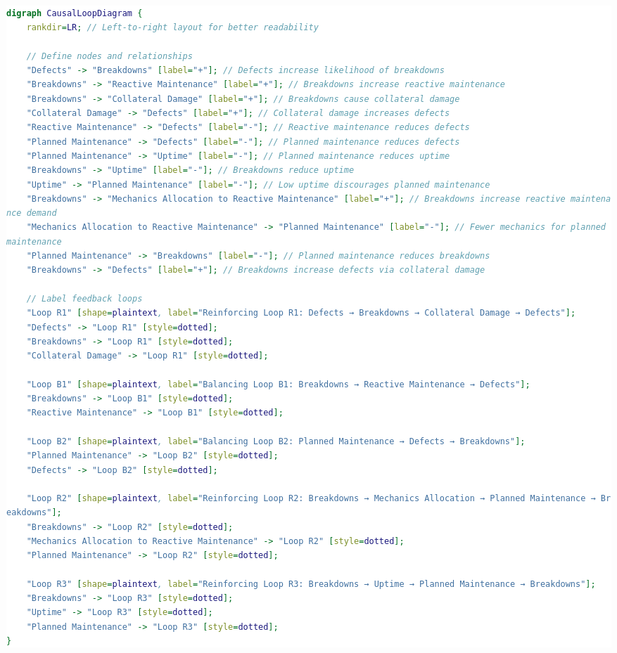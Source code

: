```dot
digraph CausalLoopDiagram {
    rankdir=LR; // Left-to-right layout for better readability

    // Define nodes and relationships
    "Defects" -> "Breakdowns" [label="+"]; // Defects increase likelihood of breakdowns
    "Breakdowns" -> "Reactive Maintenance" [label="+"]; // Breakdowns increase reactive maintenance
    "Breakdowns" -> "Collateral Damage" [label="+"]; // Breakdowns cause collateral damage
    "Collateral Damage" -> "Defects" [label="+"]; // Collateral damage increases defects
    "Reactive Maintenance" -> "Defects" [label="-"]; // Reactive maintenance reduces defects
    "Planned Maintenance" -> "Defects" [label="-"]; // Planned maintenance reduces defects
    "Planned Maintenance" -> "Uptime" [label="-"]; // Planned maintenance reduces uptime
    "Breakdowns" -> "Uptime" [label="-"]; // Breakdowns reduce uptime
    "Uptime" -> "Planned Maintenance" [label="-"]; // Low uptime discourages planned maintenance
    "Breakdowns" -> "Mechanics Allocation to Reactive Maintenance" [label="+"]; // Breakdowns increase reactive maintenance demand
    "Mechanics Allocation to Reactive Maintenance" -> "Planned Maintenance" [label="-"]; // Fewer mechanics for planned maintenance
    "Planned Maintenance" -> "Breakdowns" [label="-"]; // Planned maintenance reduces breakdowns
    "Breakdowns" -> "Defects" [label="+"]; // Breakdowns increase defects via collateral damage

    // Label feedback loops
    "Loop R1" [shape=plaintext, label="Reinforcing Loop R1: Defects → Breakdowns → Collateral Damage → Defects"];
    "Defects" -> "Loop R1" [style=dotted];
    "Breakdowns" -> "Loop R1" [style=dotted];
    "Collateral Damage" -> "Loop R1" [style=dotted];

    "Loop B1" [shape=plaintext, label="Balancing Loop B1: Breakdowns → Reactive Maintenance → Defects"];
    "Breakdowns" -> "Loop B1" [style=dotted];
    "Reactive Maintenance" -> "Loop B1" [style=dotted];

    "Loop B2" [shape=plaintext, label="Balancing Loop B2: Planned Maintenance → Defects → Breakdowns"];
    "Planned Maintenance" -> "Loop B2" [style=dotted];
    "Defects" -> "Loop B2" [style=dotted];

    "Loop R2" [shape=plaintext, label="Reinforcing Loop R2: Breakdowns → Mechanics Allocation → Planned Maintenance → Breakdowns"];
    "Breakdowns" -> "Loop R2" [style=dotted];
    "Mechanics Allocation to Reactive Maintenance" -> "Loop R2" [style=dotted];
    "Planned Maintenance" -> "Loop R2" [style=dotted];

    "Loop R3" [shape=plaintext, label="Reinforcing Loop R3: Breakdowns → Uptime → Planned Maintenance → Breakdowns"];
    "Breakdowns" -> "Loop R3" [style=dotted];
    "Uptime" -> "Loop R3" [style=dotted];
    "Planned Maintenance" -> "Loop R3" [style=dotted];
}
```
